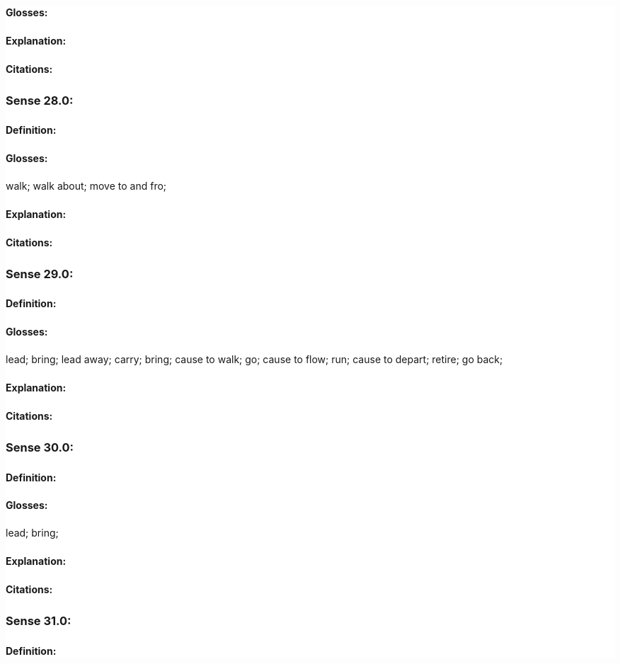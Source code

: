 #### Glosses:



#### Explanation:

#### Citations:



### Sense 28.0:

#### Definition:

#### Glosses:

walk; walk about; move to and fro; 

#### Explanation:

#### Citations:



### Sense 29.0:

#### Definition:

#### Glosses:

lead; bring; lead away; carry; bring; cause to walk; go; cause to flow; run; cause to depart; retire; go back; 

#### Explanation:

#### Citations:



### Sense 30.0:

#### Definition:

#### Glosses:

lead; bring; 

#### Explanation:

#### Citations:



### Sense 31.0:

#### Definition:
